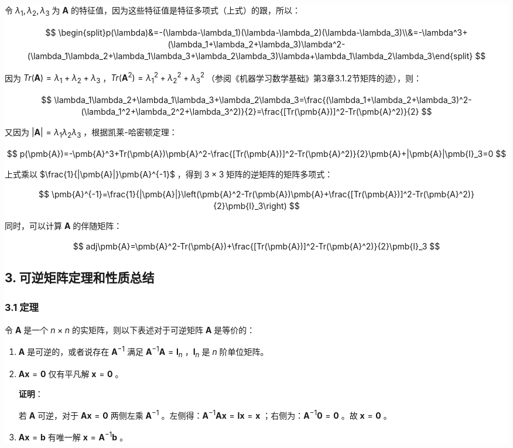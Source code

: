 
令 $\lambda_1,\lambda_2,\lambda_3$ 为 $\pmb{A}$ 的特征值，因为这些特征值是特征多项式（上式）的跟，所以：

$$
\begin{split}p(\lambda)&=-(\lambda-\lambda_1)(\lambda-\lambda_2)(\lambda-\lambda_3)\\&=-\lambda^3+(\lambda_1+\lambda_2+\lambda_3)\lambda^2-(\lambda_1\lambda_2+\lambda_1\lambda_3+\lambda_2\lambda_3)\lambda+\lambda_1\lambda_2\lambda_3\end{split}
$$


因为 $Tr(\pmb{A})=\lambda_1+\lambda_2+\lambda_3$ ，$Tr(\pmb{A}^2)=\lambda_1^2+\lambda_2^2+\lambda_3^2$ （参阅《机器学习数学基础》第3章3.1.2节矩阵的迹），则：

$$
\lambda_1\lambda_2+\lambda_1\lambda_3+\lambda_2\lambda_3=\frac{(\lambda_1+\lambda_2+\lambda_3)^2-(\lambda_1^2+\lambda_2^2+\lambda_3^2)}{2}=\frac{[Tr(\pmb{A})]^2-Tr(\pmb{A}^2)}{2}
$$


又因为 $|\pmb{A}|=\lambda_1\lambda_2\lambda_3$ ，根据凯莱-哈密顿定理：

$$
p(\pmb{A})=-\pmb{A}^3+Tr(\pmb{A})\pmb{A}^2-\frac{[Tr(\pmb{A})]^2-Tr(\pmb{A}^2)}{2}\pmb{A}+|\pmb{A}|\pmb{I}_3=0
$$


上式乘以 $\frac{1}{|\pmb{A}|}\pmb{A}^{-1}$ ，得到 $3\times3$ 矩阵的逆矩阵的矩阵多项式：

$$
\pmb{A}^{-1}=\frac{1}{|\pmb{A}|}\left(\pmb{A}^2-Tr(\pmb{A})\pmb{A}+\frac{[Tr(\pmb{A})]^2-Tr(\pmb{A}^2)}{2}\pmb{I}_3\right)
$$


同时，可以计算 $\pmb{A}$ 的伴随矩阵：

$$
adj\pmb{A}=\pmb{A}^2-Tr(\pmb{A})+\frac{[Tr(\pmb{A})]^2-Tr(\pmb{A}^2)}{2}\pmb{I}_3
$$




## 3. 可逆矩阵定理和性质总结

### 3.1 定理

令 $\pmb{A}$ 是一个 $n\times n$ 的实矩阵，则以下表述对于可逆矩阵 $\pmb{A}$ 是等价的：

1. $\pmb{A}$ 是可逆的，或者说存在 $\pmb{A}^{-1}$ 满足 $\pmb{A}^{-1}\pmb{A}=\pmb{I}_n$ ，$\pmb{I}_n$ 是 $n$ 阶单位矩阵。

2. $\pmb{Ax}=\pmb{0}$ 仅有平凡解 $\pmb{x}=\pmb{0}$ 。

   **证明**：

   若 $\pmb{A}$ 可逆，对于 $\pmb{Ax} = \pmb{0}$ 两侧左乘 $\pmb{A}^{-1}$ 。左侧得：$\pmb{A}^{-1}\pmb{Ax}=\pmb{Ix}=\pmb{x}$ ；右侧为：$\pmb{A}^{-1}\pmb{0}=\pmb{0}$ 。故 $\pmb{x}=\pmb0$ 。 

3. $\pmb{Ax}=\pmb{b}$ 有唯一解 $\pmb{x}=\pmb{A}^{-1}\pmb{b}$ 。

